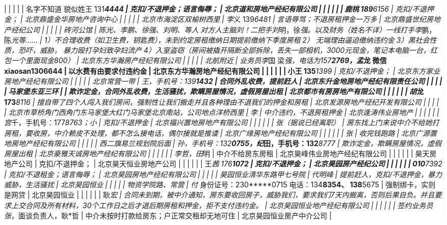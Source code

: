 |            |            |            |                                                              | 名字不知道 貌似姓王  131****4444                             | 克扣/不退押金；语言侮辱；                                    | 北京道和房地产经纪有限公司                                   |
|            |            |            |                                                              | 鹿*桃  189****6156                                           | 克扣/不退押金；                                              | 北京鼎盛金华房地产咨询中心                                   |
|            |            |            | 北京市海淀区双榆树西里                                       | 李*义  ‭139******6481‬                                         | 言语辱骂；不退房租押金一万多                                 | 北京鼎盛世纪房地产经纪公司                                   |
|            |            |            | 砖河公馆                                                     | 陈*光、李*鹏、徐*强、刘*明、等人  对方人主脑刘*！二把手刘*明，徐*强。以及财务（姓名不详）一线打手李*鹏，陈*光等…… | 1）不合理收费（如卫生费，钥匙费），未到约定房租缴纳日期提前缴纳下季度房租  2） 无端理由逼迫缴纳违约金  3）黑社会性质，恐吓，威胁， 暴力殴打孕妇致孕妇流产  4）入室盗窃（房间被撬开隔断全部拆除，丢失一部相机，3000元现金，笔记本电脑一台，红包一个里面现金800） | 北京东方华瀚房产经纪有限公司                                 |
|            |            |            | 北航附近                                                     | 业务员李*国  梁*强，电话为157****2769，孟*龙    微信xiaosan130****6644 | 以水费有由要求付违约金                                       | 北京东方华瀚房地产经纪有限公司                               |
|            |            |            |                                                              | 小王  135****1399                                            | 克扣/不退押金；                                              | 北京东方家业房地产经纪有限公司                               |
|            |            |            | 北京常营一带                                                 | 王*，手机号：139****1432                                     | 合同外乱收费，提前赶人                                       | 北京东升金地房地产经纪有限责任公司                           |
|            |            |            | 马家堡东亚三环                                               |                                                              | 欺诈定金，合同外乱收费，生活骚扰，欺瞒房屋情况，虚假房屋出租 | 北京都市有房房地产有限公司                                   |
|            |            |            |                                                              | 胡*龙  173****8116                                           | 擅自带了四个人闯入我们房间，强制性让我们搬走并且各种理由不退我们的押金和房租 | 北京发源房地产经纪开发有限公司                               |
|            |            |            | 北京市草桥角门西角门东马家堡大红门马家堡北京南站，公司地点洋桥西里 | 李*                                                          | 中介违约，不退房租押金                                       | 北京逢涛伟业房地产                                           |
|            |            |            |                                                              | 宫*千，手机号：177****8763；小*                              | 克扣/不退押金                                                | 北京福兴置地房地产有限公司                                   |
|            |            |            |                                                              | 张*（据说已经离职）                                          | 房东找上门来说中介不给她打房租，要收房，中介赖皮不处理，都不怎么接电话，偶尔接就是推诿 | 北京广缘房地产经纪有限公司                                   |
|            |            |            |                                                              | 张*                                                          | 收完钱跑路                                                   | 北京广源置地房地产经纪有限公司                               |
|            |            |            | 西二旗易兰规划院后面                                         | 孙，手机号：132****0755，纪*田，手机号：132****8777          | 欺诈定金，欺瞒房屋情况，虚假房屋出租                         | 北京豪雅天诚房地产经纪有限公司                               |
|            |            |            |                                                              | 李*哲，田*明                                                 | 中介不给房东房租                                             | 北京昊峰伟业房地产经纪有限公司                               |
|            |            |            |                                                              | 昊天房地产公司                                               | 克扣/不退押金；                                              | 北京昊天恒业房地产公司                                       |
|            |            |            |                                                              | 王*茜  176****1072                                           | 克扣/不退押金；                                              | 北京昊园房产经纪公司                                         |
|            |            |            |                                                              | 010****7392                                                  | 克扣/不退租金；语言侮辱；                                    | 北京昊园房地产经纪有限公司                                   |
|            |            |            | 昊园恒业清华东路甲七号院                                     | 代明峰                                                       | 提前赶人，克扣/不退押金，暴力威胁，生活骚扰                  | 北京昊园恒业                                                 |
|            |            |            | 物资学院路、常营                                             | 付*  身份证号：230*****0715      电话：134****8354、 138****5675 | 强制绑卡，实则是网贷                                         | 北京昊园恒业                                                 |
|            |            |            |                                                              | 耿*宏                                                        | 合同未到期，被中介通知，房东要收回房子，威胁我们，要求我们7天内搬离，否则后果自负。并且要求上交合同及所有材料，30个工作日之后才退后期房租和押金，拒不支付违约金。 | 北京昊园恒业地产经纪有限公司                                 |
|            |            |            |                                                              | 签约业务员张*，面谈负责人，耿*哲                             | 中介未按时打款给房东；户正常交租却无地可住                   | 北京昊园恒业房产中介公司                                     |